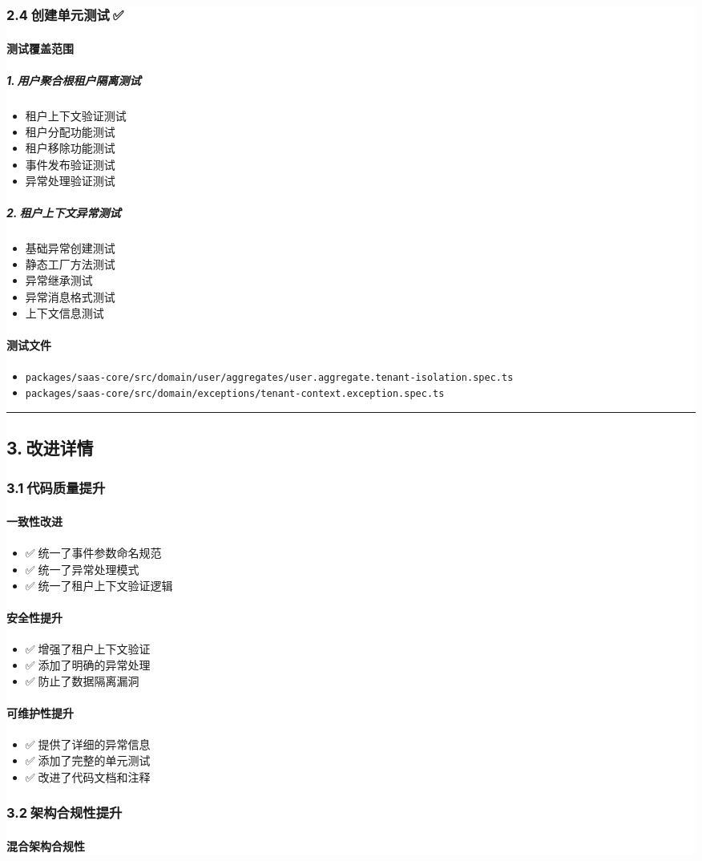 ### 2.4 创建单元测试 ✅

#### **测试覆盖范围**

##### **1. 用户聚合根租户隔离测试**

- 租户上下文验证测试
- 租户分配功能测试
- 租户移除功能测试
- 事件发布验证测试
- 异常处理验证测试

##### **2. 租户上下文异常测试**

- 基础异常创建测试
- 静态工厂方法测试
- 异常继承测试
- 异常消息格式测试
- 上下文信息测试

#### **测试文件**

- `packages/saas-core/src/domain/user/aggregates/user.aggregate.tenant-isolation.spec.ts`
- `packages/saas-core/src/domain/exceptions/tenant-context.exception.spec.ts`

---

## 3. 改进详情

### 3.1 代码质量提升

#### **一致性改进**

- ✅ 统一了事件参数命名规范
- ✅ 统一了异常处理模式
- ✅ 统一了租户上下文验证逻辑

#### **安全性提升**

- ✅ 增强了租户上下文验证
- ✅ 添加了明确的异常处理
- ✅ 防止了数据隔离漏洞

#### **可维护性提升**

- ✅ 提供了详细的异常信息
- ✅ 添加了完整的单元测试
- ✅ 改进了代码文档和注释

### 3.2 架构合规性提升

#### **混合架构合规性**
